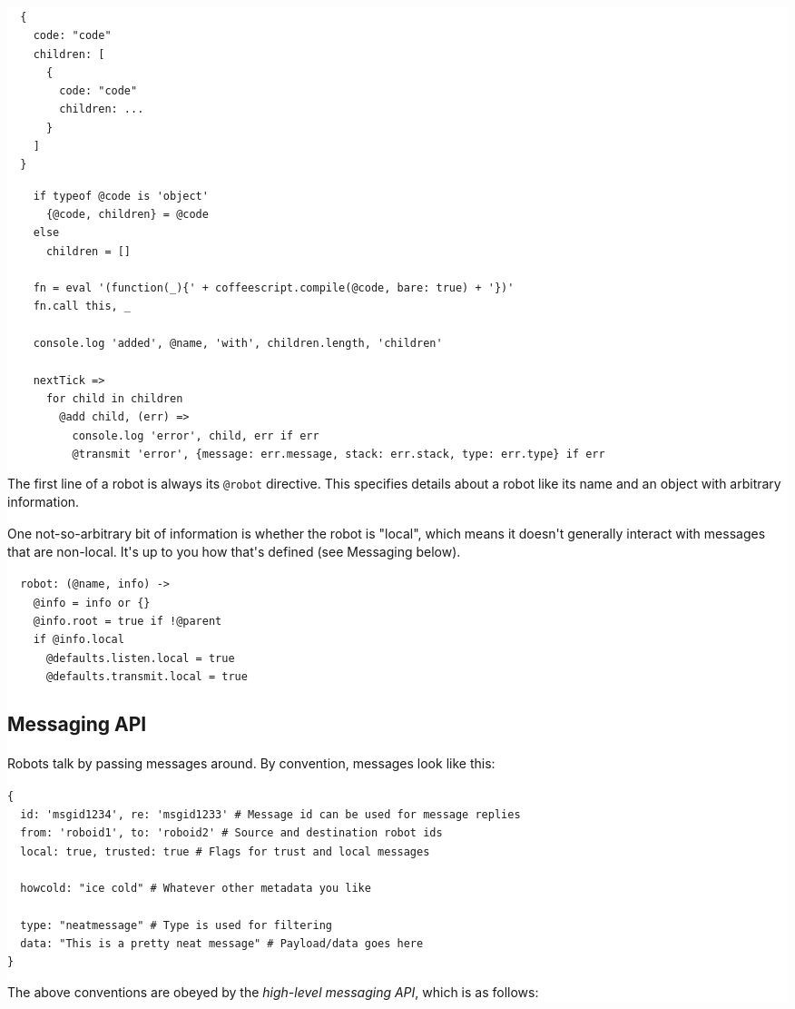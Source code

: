 ```
  {
    code: "code"
    children: [
      {
        code: "code"
        children: ...
      }
    ]
  }
```

        if typeof @code is 'object'
          {@code, children} = @code
        else
          children = []

        fn = eval '(function(_){' + coffeescript.compile(@code, bare: true) + '})'
        fn.call this, _

        console.log 'added', @name, 'with', children.length, 'children'

        nextTick =>
          for child in children
            @add child, (err) =>
              console.log 'error', child, err if err
              @transmit 'error', {message: err.message, stack: err.stack, type: err.type} if err

The first line of a robot is always its `@robot` directive. This specifies
details about a robot like its name and an object with arbitrary information.

One not-so-arbitrary bit of information is whether the robot is "local", which
means it doesn't generally interact with messages that are non-local. It's up
to you how that's defined (see Messaging below).

      robot: (@name, info) ->
        @info = info or {}
        @info.root = true if !@parent
        if @info.local
          @defaults.listen.local = true
          @defaults.transmit.local = true



Messaging API
-------------

Robots talk by passing messages around. By convention, messages look like this:
```
{
  id: 'msgid1234', re: 'msgid1233' # Message id can be used for message replies
  from: 'roboid1', to: 'roboid2' # Source and destination robot ids
  local: true, trusted: true # Flags for trust and local messages

  howcold: "ice cold" # Whatever other metadata you like

  type: "neatmessage" # Type is used for filtering
  data: "This is a pretty neat message" # Payload/data goes here
}
```
The above conventions are obeyed by the *high-level messaging API*, which is as follows:
